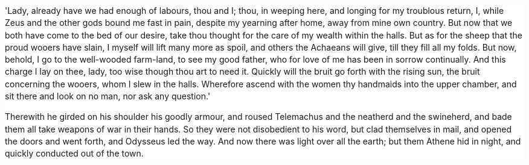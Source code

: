 'Lady, already have we had enough of labours, thou and I;
thou, in weeping here, and longing for my troublous return,
I, while Zeus and the other gods bound me fast in pain,
despite my yearning after home, away from mine own country.
But now that we both have come to the bed of our desire,
take thou thought for the care of my wealth within the
halls. But as for the sheep that the proud wooers have
slain, I myself will lift many more as spoil, and others
the Achaeans will give, till they fill all my folds. But
now, behold, I go to the well-wooded farm-land, to see my
good father, who for love of me has been in sorrow
continually. And this charge I lay on thee, lady, too wise
though thou art to need it. Quickly will the bruit go forth
with the rising sun, the bruit concerning the wooers, whom
I slew in the halls. Wherefore ascend with the women thy
handmaids into the upper chamber, and sit there and look on
no man, nor ask any question.'

Therewith he girded on his shoulder his goodly armour, and
roused Telemachus and the neatherd and the swineherd, and
bade them all take weapons of war in their hands. So they
were not disobedient to his word, but clad themselves in
mail, and opened the doors and went forth, and Odysseus led
the way. And now there was light over all the earth; but
them Athene hid in night, and quickly conducted out of the
town.



